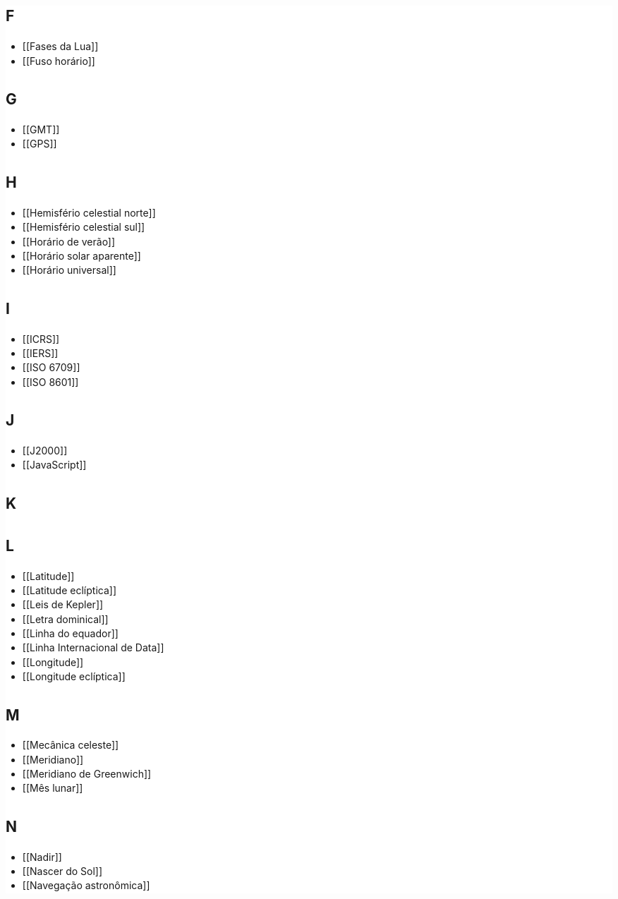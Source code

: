## F
* [[Fases da Lua]]
* [[Fuso horário]]

## G
* [[GMT]]
* [[GPS]]

## H
* [[Hemisfério celestial norte]]
* [[Hemisfério celestial sul]]
* [[Horário de verão]]
* [[Horário solar aparente]]
* [[Horário universal]]

## I
* [[ICRS]]
* [[IERS]]
* [[ISO 6709]]
* [[ISO 8601]]

## J
* [[J2000]]
* [[JavaScript]]

## K

## L
* [[Latitude]]
* [[Latitude eclíptica]]
* [[Leis de Kepler]]
* [[Letra dominical]]
* [[Linha do equador]]
* [[Linha Internacional de Data]]
* [[Longitude]]
* [[Longitude eclíptica]]

## M
* [[Mecânica celeste]]
* [[Meridiano]]
* [[Meridiano de Greenwich]]
* [[Mês lunar]]

## N
* [[Nadir]]
* [[Nascer do Sol]]
* [[Navegação astronômica]]
